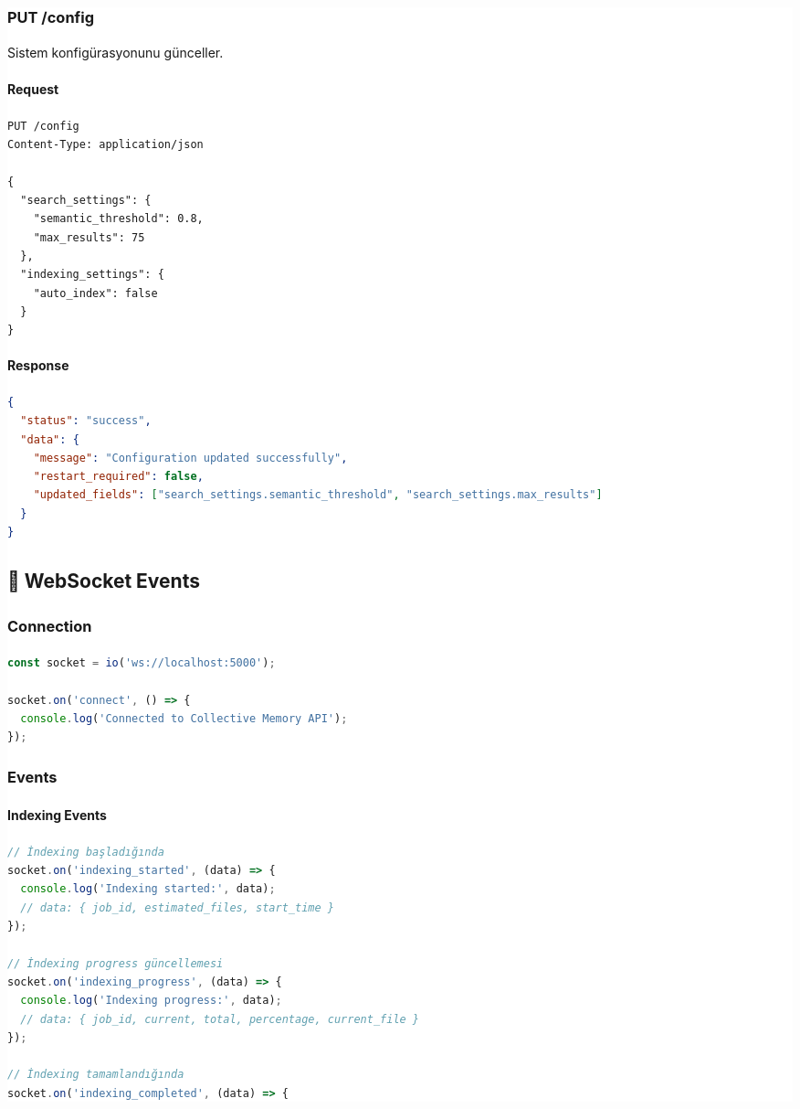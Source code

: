 ### PUT /config

Sistem konfigürasyonunu günceller.

#### Request

```http
PUT /config
Content-Type: application/json

{
  "search_settings": {
    "semantic_threshold": 0.8,
    "max_results": 75
  },
  "indexing_settings": {
    "auto_index": false
  }
}
```

#### Response

```json
{
  "status": "success",
  "data": {
    "message": "Configuration updated successfully",
    "restart_required": false,
    "updated_fields": ["search_settings.semantic_threshold", "search_settings.max_results"]
  }
}
```

## 🔌 WebSocket Events

### Connection

```javascript
const socket = io('ws://localhost:5000');

socket.on('connect', () => {
  console.log('Connected to Collective Memory API');
});
```

### Events

#### Indexing Events

```javascript
// İndexing başladığında
socket.on('indexing_started', (data) => {
  console.log('Indexing started:', data);
  // data: { job_id, estimated_files, start_time }
});

// İndexing progress güncellemesi
socket.on('indexing_progress', (data) => {
  console.log('Indexing progress:', data);
  // data: { job_id, current, total, percentage, current_file }
});

// İndexing tamamlandığında
socket.on('indexing_completed', (data) => {
```